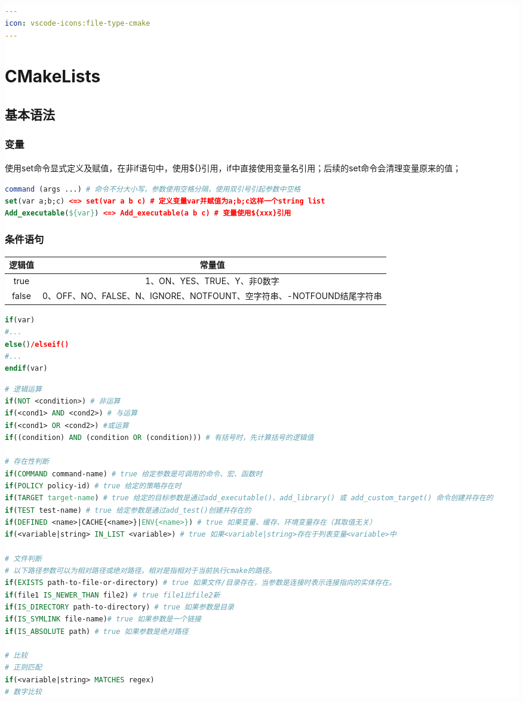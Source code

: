 ```yaml
---
icon: vscode-icons:file-type-cmake
---
```


# CMakeLists

## 基本语法

### 变量

使用set命令显式定义及赋值，在非if语句中，使用${}引用，if中直接使用变量名引用；后续的set命令会清理变量原来的值；

```cmake
command (args ...) # 命令不分大小写，参数使用空格分隔，使用双引号引起参数中空格
set(var a;b;c) <=> set(var a b c) # 定义变量var并赋值为a;b;c这样一个string list
Add_executable(${var}) <=> Add_executable(a b c) # 变量使用${xxx}引用
```

### 条件语句

|逻辑值|常量值|
|:---:|:---:|
|true |1、ON、YES、TRUE、Y、非0数字|
|false| 0、OFF、NO、FALSE、N、IGNORE、NOTFOUNT、空字符串、-NOTFOUND结尾字符串|

```cmake
if(var)
#...
else()/elseif()
#...
endif(var)
```

```cmake
# 逻辑运算
if(NOT <condition>) # 非运算
if(<cond1> AND <cond2>) # 与运算
if(<cond1> OR <cond2>) #或运算
if((condition) AND (condition OR (condition))) # 有括号时，先计算括号的逻辑值

# 存在性判断
if(COMMAND command-name) # true 给定参数是可调用的命令、宏、函数时
if(POLICY policy-id) # true 给定的策略存在时
if(TARGET target-name) # true 给定的目标参数是通过add_executable()、add_library() 或 add_custom_target() 命令创建并存在的
if(TEST test-name) # true 给定参数是通过add_test()创建并存在的
if(DEFINED <name>|CACHE{<name>}|ENV{<name>}) # true 如果变量、缓存、环境变量存在（其取值无关）
if(<variable|string> IN_LIST <variable>) # true 如果<variable|string>存在于列表变量<variable>中

# 文件判断
# 以下路径参数可以为相对路径或绝对路径，相对是指相对于当前执行cmake的路径。
if(EXISTS path-to-file-or-directory) # true 如果文件/目录存在，当参数是连接时表示连接指向的实体存在。
if(file1 IS_NEWER_THAN file2) # true file1比file2新
if(IS_DIRECTORY path-to-directory) # true 如果参数是目录
if(IS_SYMLINK file-name)# true 如果参数是一个链接
if(IS_ABSOLUTE path) # true 如果参数是绝对路径

# 比较
# 正则匹配
if(<variable|string> MATCHES regex)
# 数字比较
```
